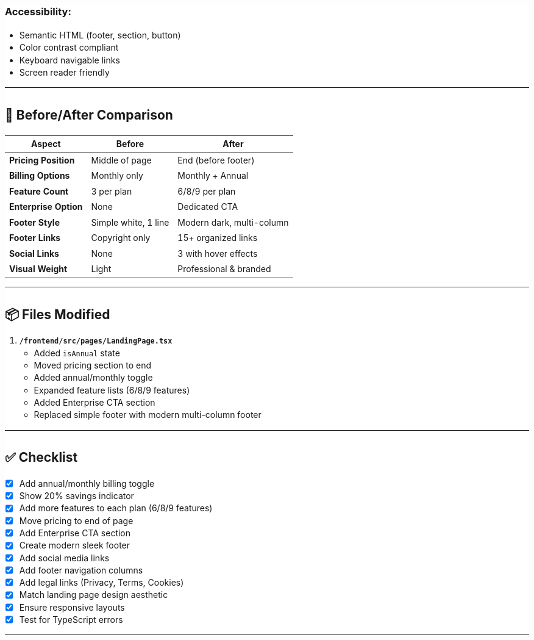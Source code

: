 ### **Accessibility:**
- Semantic HTML (footer, section, button)
- Color contrast compliant
- Keyboard navigable links
- Screen reader friendly

---

## 🚀 Before/After Comparison

| Aspect | Before | After |
|--------|--------|-------|
| **Pricing Position** | Middle of page | End (before footer) |
| **Billing Options** | Monthly only | Monthly + Annual |
| **Feature Count** | 3 per plan | 6/8/9 per plan |
| **Enterprise Option** | None | Dedicated CTA |
| **Footer Style** | Simple white, 1 line | Modern dark, multi-column |
| **Footer Links** | Copyright only | 15+ organized links |
| **Social Links** | None | 3 with hover effects |
| **Visual Weight** | Light | Professional & branded |

---

## 📦 Files Modified

1. **`/frontend/src/pages/LandingPage.tsx`**
   - Added `isAnnual` state
   - Moved pricing section to end
   - Added annual/monthly toggle
   - Expanded feature lists (6/8/9 features)
   - Added Enterprise CTA section
   - Replaced simple footer with modern multi-column footer

---

## ✅ Checklist

- [x] Add annual/monthly billing toggle
- [x] Show 20% savings indicator
- [x] Add more features to each plan (6/8/9 features)
- [x] Move pricing to end of page
- [x] Add Enterprise CTA section
- [x] Create modern sleek footer
- [x] Add social media links
- [x] Add footer navigation columns
- [x] Add legal links (Privacy, Terms, Cookies)
- [x] Match landing page design aesthetic
- [x] Ensure responsive layouts
- [x] Test for TypeScript errors

---